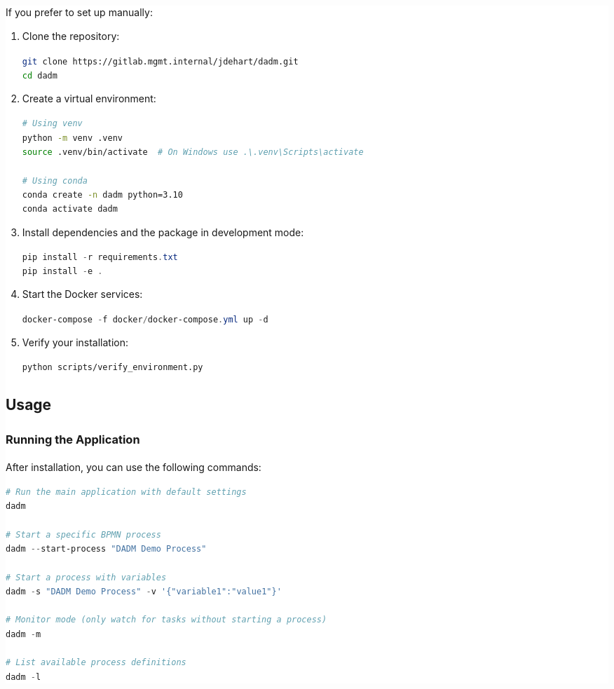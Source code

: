 If you prefer to set up manually:

1. Clone the repository:
   ```bash
   git clone https://gitlab.mgmt.internal/jdehart/dadm.git
   cd dadm
   ```

2. Create a virtual environment:
   ```bash
   # Using venv
   python -m venv .venv
   source .venv/bin/activate  # On Windows use .\.venv\Scripts\activate

   # Using conda
   conda create -n dadm python=3.10
   conda activate dadm
   ```

3. Install dependencies and the package in development mode:
   ```powershell
   pip install -r requirements.txt
   pip install -e .
   ```

4. Start the Docker services:
   ```powershell
   docker-compose -f docker/docker-compose.yml up -d
   ```

5. Verify your installation:
   ```bash
   python scripts/verify_environment.py
   ```

## Usage

### Running the Application

After installation, you can use the following commands:

```powershell
# Run the main application with default settings
dadm

# Start a specific BPMN process
dadm --start-process "DADM Demo Process"

# Start a process with variables
dadm -s "DADM Demo Process" -v '{"variable1":"value1"}'

# Monitor mode (only watch for tasks without starting a process)
dadm -m

# List available process definitions
dadm -l
```
